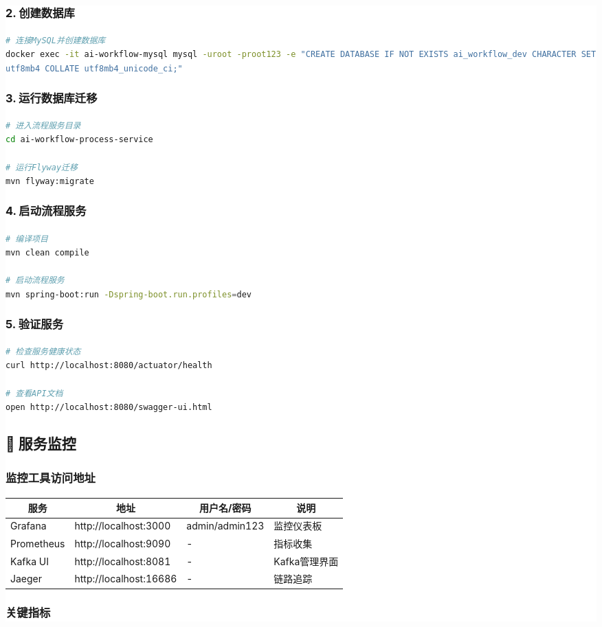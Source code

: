 ### 2. 创建数据库

```bash
# 连接MySQL并创建数据库
docker exec -it ai-workflow-mysql mysql -uroot -proot123 -e "CREATE DATABASE IF NOT EXISTS ai_workflow_dev CHARACTER SET utf8mb4 COLLATE utf8mb4_unicode_ci;"
```

### 3. 运行数据库迁移

```bash
# 进入流程服务目录
cd ai-workflow-process-service

# 运行Flyway迁移
mvn flyway:migrate
```

### 4. 启动流程服务

```bash
# 编译项目
mvn clean compile

# 启动流程服务
mvn spring-boot:run -Dspring-boot.run.profiles=dev
```

### 5. 验证服务

```bash
# 检查服务健康状态
curl http://localhost:8080/actuator/health

# 查看API文档
open http://localhost:8080/swagger-ui.html
```

## 🔧 服务监控

### 监控工具访问地址

| 服务 | 地址 | 用户名/密码 | 说明 |
|------|------|-------------|------|
| Grafana | http://localhost:3000 | admin/admin123 | 监控仪表板 |
| Prometheus | http://localhost:9090 | - | 指标收集 |
| Kafka UI | http://localhost:8081 | - | Kafka管理界面 |
| Jaeger | http://localhost:16686 | - | 链路追踪 |

### 关键指标
